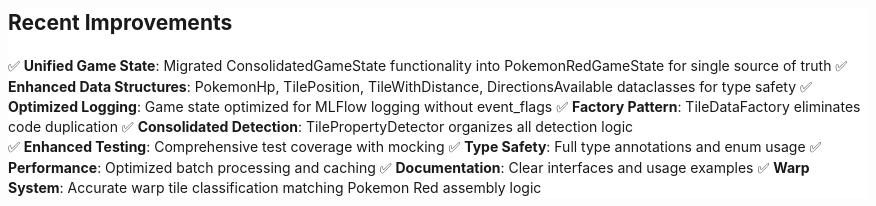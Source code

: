 ## Recent Improvements

✅ **Unified Game State**: Migrated ConsolidatedGameState functionality into PokemonRedGameState for single source of truth
✅ **Enhanced Data Structures**: PokemonHp, TilePosition, TileWithDistance, DirectionsAvailable dataclasses for type safety
✅ **Optimized Logging**: Game state optimized for MLFlow logging without event_flags
✅ **Factory Pattern**: TileDataFactory eliminates code duplication
✅ **Consolidated Detection**: TilePropertyDetector organizes all detection logic  
✅ **Enhanced Testing**: Comprehensive test coverage with mocking
✅ **Type Safety**: Full type annotations and enum usage
✅ **Performance**: Optimized batch processing and caching
✅ **Documentation**: Clear interfaces and usage examples
✅ **Warp System**: Accurate warp tile classification matching Pokemon Red assembly logic